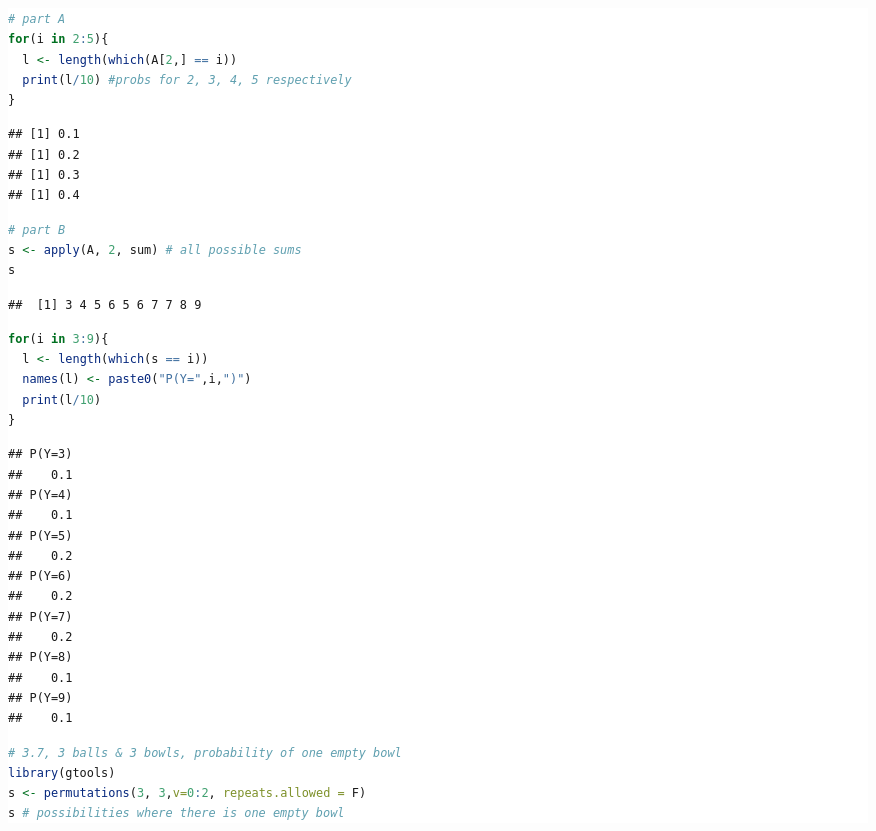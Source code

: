 ```r
# part A
for(i in 2:5){
  l <- length(which(A[2,] == i))
  print(l/10) #probs for 2, 3, 4, 5 respectively
}
```

```
## [1] 0.1
## [1] 0.2
## [1] 0.3
## [1] 0.4
```

```r
# part B
s <- apply(A, 2, sum) # all possible sums
s
```

```
##  [1] 3 4 5 6 5 6 7 7 8 9
```

```r
for(i in 3:9){
  l <- length(which(s == i))
  names(l) <- paste0("P(Y=",i,")")
  print(l/10)
}
```

```
## P(Y=3) 
##    0.1 
## P(Y=4) 
##    0.1 
## P(Y=5) 
##    0.2 
## P(Y=6) 
##    0.2 
## P(Y=7) 
##    0.2 
## P(Y=8) 
##    0.1 
## P(Y=9) 
##    0.1
```



```r
# 3.7, 3 balls & 3 bowls, probability of one empty bowl
library(gtools)
s <- permutations(3, 3,v=0:2, repeats.allowed = F) 
s # possibilities where there is one empty bowl
```
